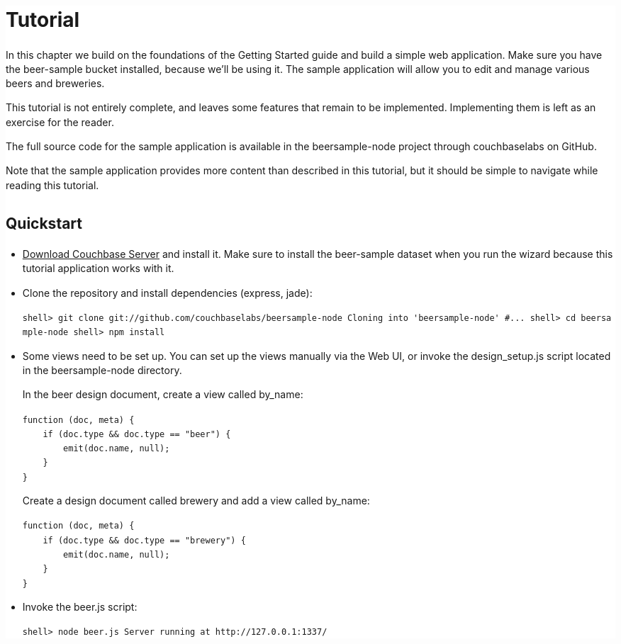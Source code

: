 # Tutorial

In this chapter we build on the foundations of the Getting Started guide and
build a simple web application. Make sure you have the beer-sample bucket
installed, because we’ll be using it. The sample application will allow you to
edit and manage various beers and breweries.

This tutorial is not entirely complete, and leaves some features that remain to
be implemented. Implementing them is left as an exercise for the reader.

The full source code for the sample application is available in the
beersample-node project through couchbaselabs on GitHub.

Note that the sample application provides more content than described in this
tutorial, but it should be simple to navigate while reading this tutorial.

<a id="quick_start"></a>

## Quickstart

 * [Download Couchbase Server](http://www.couchbase.com/download) and install it.
   Make sure to install the beer-sample dataset when you run the wizard because
   this tutorial application works with it.

 * Clone the repository and install dependencies (express, jade):

   `shell> git clone git://github.com/couchbaselabs/beersample-node Cloning into
   'beersample-node' #... shell> cd beersample-node shell> npm install`

 * Some views need to be set up. You can set up the views manually via the Web UI,
   or invoke the design\_setup.js script located in the beersample-node directory.

   In the beer design document, create a view called by\_name:

    ```
    function (doc, meta) {
        if (doc.type && doc.type == "beer") {
            emit(doc.name, null);
        }
    }
    ```

   Create a design document called brewery and add a view called by\_name:

    ```
    function (doc, meta) {
        if (doc.type && doc.type == "brewery") {
            emit(doc.name, null);
        }
    }
    ```

 * Invoke the beer.js script:

   `shell> node beer.js Server running at http://127.0.0.1:1337/`
